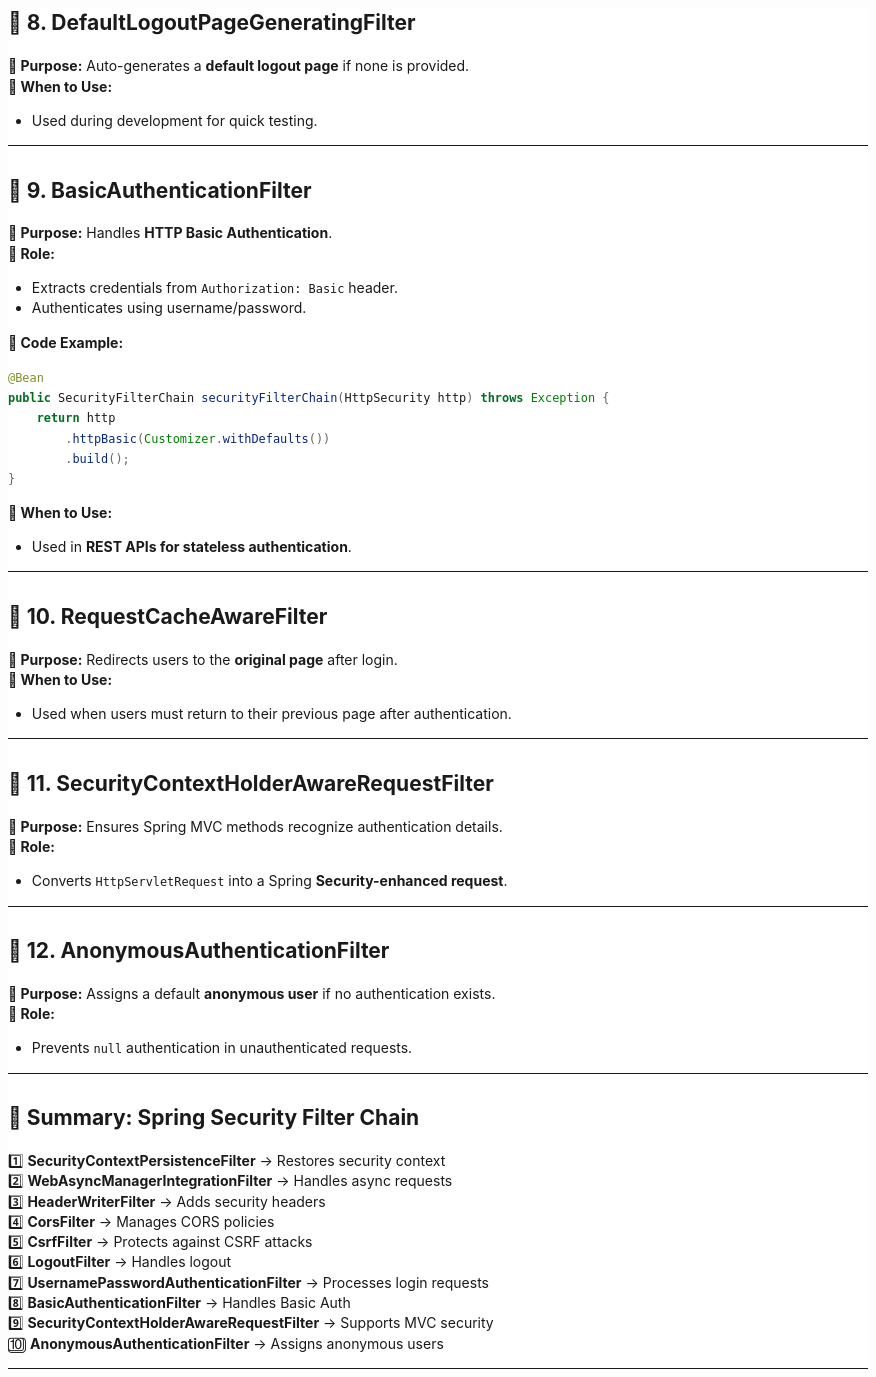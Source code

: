 
## **📌 8. DefaultLogoutPageGeneratingFilter**  
**🔹 Purpose:** Auto-generates a **default logout page** if none is provided.  
**🔹 When to Use:**  
- Used during development for quick testing.  

---

## **📌 9. BasicAuthenticationFilter**  
**🔹 Purpose:** Handles **HTTP Basic Authentication**.  
**🔹 Role:**  
- Extracts credentials from `Authorization: Basic` header.  
- Authenticates using username/password.  

**🔹 Code Example:**  
```java
@Bean
public SecurityFilterChain securityFilterChain(HttpSecurity http) throws Exception {
    return http
        .httpBasic(Customizer.withDefaults()) 
        .build();
}
```
**🔹 When to Use:**  
- Used in **REST APIs for stateless authentication**.  

---

## **📌 10. RequestCacheAwareFilter**  
**🔹 Purpose:** Redirects users to the **original page** after login.  
**🔹 When to Use:**  
- Used when users must return to their previous page after authentication.  

---

## **📌 11. SecurityContextHolderAwareRequestFilter**  
**🔹 Purpose:** Ensures Spring MVC methods recognize authentication details.  
**🔹 Role:**  
- Converts `HttpServletRequest` into a Spring **Security-enhanced request**.  

---

## **📌 12. AnonymousAuthenticationFilter**  
**🔹 Purpose:** Assigns a default **anonymous user** if no authentication exists.  
**🔹 Role:**  
- Prevents `null` authentication in unauthenticated requests.  

---

## **📌 Summary: Spring Security Filter Chain**  
1️⃣ **SecurityContextPersistenceFilter** → Restores security context  
2️⃣ **WebAsyncManagerIntegrationFilter** → Handles async requests  
3️⃣ **HeaderWriterFilter** → Adds security headers  
4️⃣ **CorsFilter** → Manages CORS policies  
5️⃣ **CsrfFilter** → Protects against CSRF attacks  
6️⃣ **LogoutFilter** → Handles logout  
7️⃣ **UsernamePasswordAuthenticationFilter** → Processes login requests  
8️⃣ **BasicAuthenticationFilter** → Handles Basic Auth  
9️⃣ **SecurityContextHolderAwareRequestFilter** → Supports MVC security  
🔟 **AnonymousAuthenticationFilter** → Assigns anonymous users  

---

